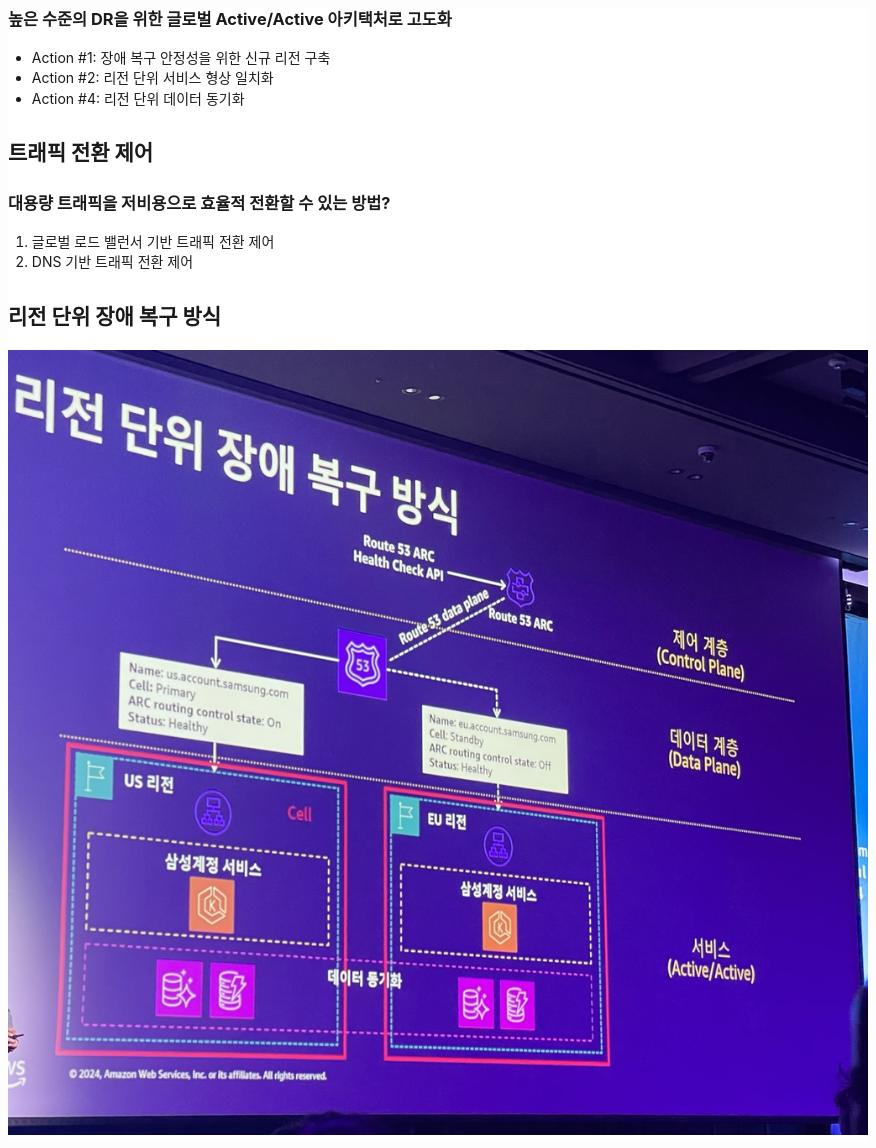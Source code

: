 ### 높은 수준의 DR을 위한 글로벌 Active/Active 아키택처로 고도화

- Action #1: 장애 복구 안정성을 위한 신규 리전 구축
- Action #2: 리전 단위 서비스 형상 일치화
- Action #4: 리전 단위 데이터 동기화

## 트래픽 전환 제어

### 대용량 트래픽을 저비용으로 효율적 전환할 수 있는 방법?

1. 글로벌 로드 밸런서 기반 트래픽 전환 제어
2. DNS 기반 트래픽 전환 제어

## 리전 단위 장애 복구 방식

![리전 단위 장애 복구 방식](/assets/images/2024-05-22-AWS-SUMMIT-Seoul-2024/recovery_way.jpeg)
